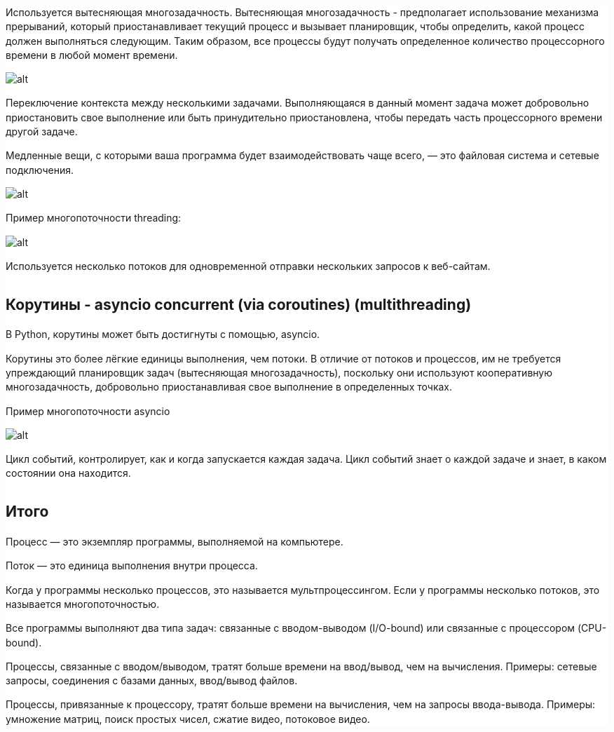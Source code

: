 Используется вытесняющая многозадачность.
Вытесняющая многозадачность - предполагает использование механизма прерываний, который приостанавливает текущий процесс и вызывает планировщик, чтобы определить, какой процесс должен выполняться следующим. Таким образом, все процессы будут получать определенное количество процессорного времени в любой момент времени.

![alt](https://files.realpython.com/media/concurrent.f333207efd07.png)

Переключение контекста между несколькими задачами. Выполняющаяся в данный момент задача может добровольно приостановить свое выполнение или быть принудительно приостановлена, чтобы передать часть процессорного времени другой задаче.

Медленные вещи, с которыми ваша программа будет взаимодействовать чаще всего, — это файловая система и сетевые подключения.

![alt](https://files.realpython.com/media/IOBound.4810a888b457.png)

Пример многопоточности threading:

![alt](https://files.realpython.com/media/Threading.3eef48da829e.png)

Используется несколько потоков для одновременной отправки нескольких запросов к веб-сайтам.

## Корутины - asyncio concurrent (via coroutines) (multithreading)

В Python, корутины может быть достигнуты с помощью, asyncio.

Корутины это более лёгкие единицы выполнения, чем потоки. В отличие от потоков и процессов, им не требуется упреждающий планировщик задач (вытесняющая многозадачность), поскольку они используют кооперативную многозадачность, добровольно приостанавливая свое выполнение в определенных точках.

Пример многопоточности asyncio

![alt](https://files.realpython.com/media/Asyncio.31182d3731cf.png)

Цикл событий, контролирует, как и когда запускается каждая задача. Цикл событий знает о каждой задаче и знает, в каком состоянии она находится.

## Итого

Процесс — это экземпляр программы, выполняемой на компьютере.

Поток — это единица выполнения внутри процесса.

Когда у программы несколько процессов, это называется мультпроцессингом. Если у программы несколько потоков, это называется многопоточностью.

Все программы выполняют два типа задач: связанные с вводом-выводом (I/O-bound) или связанные с процессором (CPU-bound).

Процессы, связанные с вводом/выводом, тратят больше времени на ввод/вывод, чем на вычисления. Примеры: сетевые запросы, соединения с базами данных, ввод/вывод файлов.

Процессы, привязанные к процессору, тратят больше времени на вычисления, чем на запросы ввода-вывода. Примеры: умножение матриц, поиск простых чисел, сжатие видео, потоковое видео.
